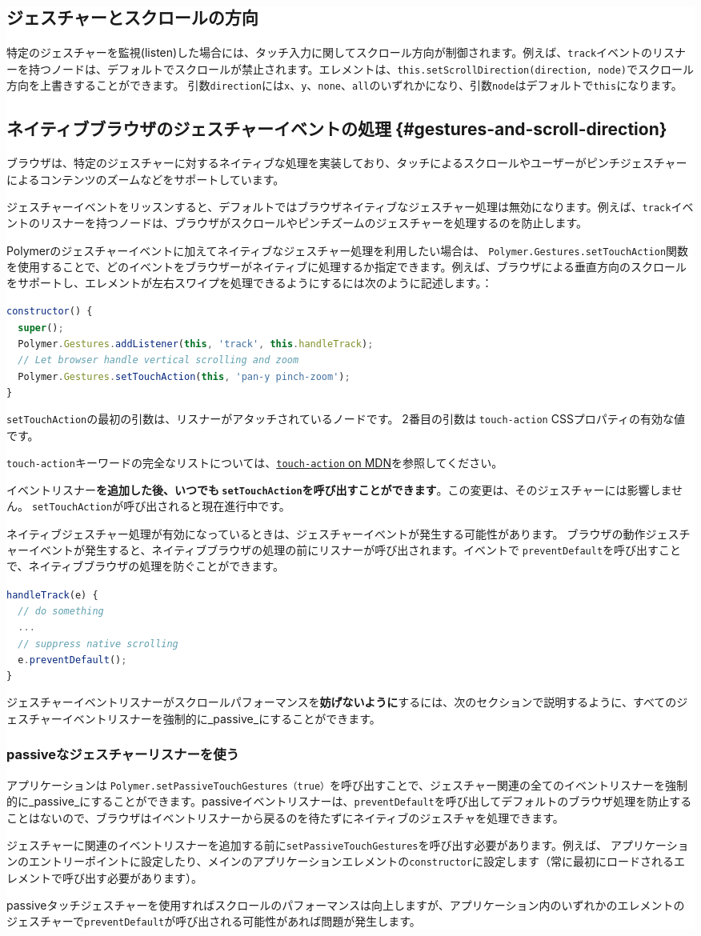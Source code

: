 ## ジェスチャーとスクロールの方向

特定のジェスチャーを監視(listen)した場合には、タッチ入力に関してスクロール方向が制御されます。例えば、`track`イベントのリスナーを持つノードは、デフォルトでスクロールが禁止されます。エレメントは、`this.setScrollDirection(direction, node)`でスクロール方向を上書きすることができます。
引数`direction`には`x`、`y`、`none`、`all`のいずれかになり、引数`node`はデフォルトで`this`になります。

## ネイティブブラウザのジェスチャーイベントの処理 {#gestures-and-scroll-direction}

ブラウザは、特定のジェスチャーに対するネイティブな処理を実装しており、タッチによるスクロールやユーザーがピンチジェスチャーによるコンテンツのズームなどをサポートしています。

ジェスチャーイベントをリッスンすると、デフォルトではブラウザネイティブなジェスチャー処理は無効になります。例えば、`track`イベントのリスナーを持つノードは、ブラウザがスクロールやピンチズームのジェスチャーを処理するのを防止します。

Polymerのジェスチャーイベントに加えてネイティブなジェスチャー処理を利用したい場合は、 `Polymer.Gestures.setTouchAction`関数を使用することで、どのイベントをブラウザーがネイティブに処理するか指定できます。例えば、ブラウザによる垂直方向のスクロールをサポートし、エレメントが左右スワイプを処理できるようにするには次のように記述します。：

```js
constructor() {
  super();
  Polymer.Gestures.addListener(this, 'track', this.handleTrack);
  // Let browser handle vertical scrolling and zoom
  Polymer.Gestures.setTouchAction(this, 'pan-y pinch-zoom');
}
```


`setTouchAction`の最初の引数は、リスナーがアタッチされているノードです。 2番目の引数は `touch-action` CSSプロパティの有効な値です。

`touch-action`キーワードの完全なリストについては、[`touch-action` on MDN](https://developer.mozilla.org/en-US/docs/Web/CSS/touch-action)を参照してください。

イベントリスナー**を追加した後、いつでも `setTouchAction`を呼び出すことができます**。この変更は、そのジェスチャーには影響しません。
`setTouchAction`が呼び出されると現在進行中です。

ネイティブジェスチャー処理が有効になっているときは、ジェスチャーイベントが発生する可能性があります。
ブラウザの動作ジェスチャーイベントが発生すると、ネイティブブラウザの処理の前にリスナーが呼び出されます。イベントで `preventDefault`を呼び出すことで、ネイティブブラウザの処理を防ぐことができます。

```js
handleTrack(e) {
  // do something
  ...
  // suppress native scrolling
  e.preventDefault();
}
```

ジェスチャーイベントリスナーがスクロールパフォーマンスを**妨げないように**するには、次のセクションで説明するように、すべてのジェスチャーイベントリスナーを強制的に_passive_にすることができます。


### passiveなジェスチャーリスナーを使う

アプリケーションは `Polymer.setPassiveTouchGestures（true）`を呼び出すことで、ジェスチャー関連の全てのイベントリスナーを強制的に_passive_にすることができます。passiveイベントリスナーは、`preventDefault`を呼び出してデフォルトのブラウザ処理を防止することはないので、ブラウザはイベントリスナーから戻るのを待たずにネイティブのジェスチャを処理できます。

ジェスチャーに関連のイベントリスナーを追加する前に`setPassiveTouchGestures`を呼び出す必要があります。例えば、
アプリケーションのエントリーポイントに設定したり、メインのアプリケーションエレメントの`constructor`に設定します（常に最初にロードされるエレメントで呼び出す必要があります）。

passiveタッチジェスチャーを使用すればスクロールのパフォーマンスは向上しますが、アプリケーション内のいずれかのエレメントのジェスチャーで`preventDefault`が呼び出される可能性があれば問題が発生します。
